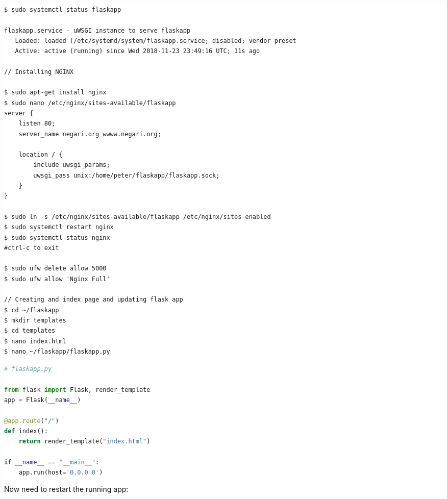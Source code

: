 ```Linux
$ sudo systemctl status flaskapp

flaskapp.service - uWSGI instance to serve flaskapp
   Loaded: loaded (/etc/systemd/system/flaskapp.service; disabled; vendor preset
   Active: active (running) since Wed 2018-11-23 23:49:16 UTC; 11s ago

// Installing NGINX

$ sudo apt-get install nginx
$ sudo nano /etc/nginx/sites-available/flaskapp
server {
    listen 80;
    server_name negari.org wwww.negari.org;

    location / {
        include uwsgi_params;
        uwsgi_pass unix:/home/peter/flaskapp/flaskapp.sock;
    }
}

$ sudo ln -s /etc/nginx/sites-available/flaskapp /etc/nginx/sites-enabled
$ sudo systemctl restart nginx
$ sudo systemctl status nginx
#ctrl-c to exit

$ sudo ufw delete allow 5000
$ sudo ufw allow 'Nginx Full'

// Creating and index page and updating flask app
$ cd ~/flaskapp
$ mkdir templates
$ cd templates
$ nano index.html
$ nano ~/flaskapp/flaskapp.py
```

```Python
# flaskapp.py

from flask import Flask, render_template
app = Flask(__name__)

@app.route("/")
def index():
    return render_template("index.html")

if __name__ == "__main__":
    app.run(host='0.0.0.0')

```

Now need to restart the running app:
